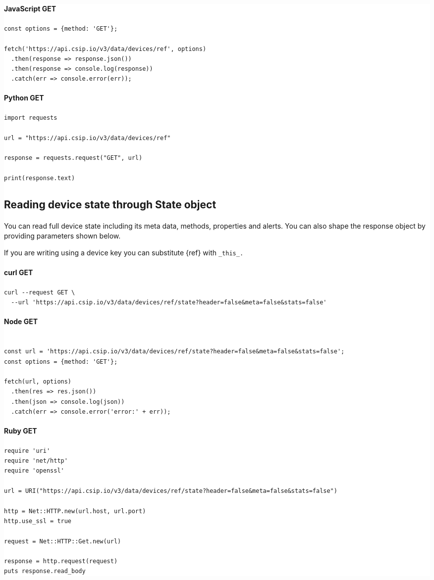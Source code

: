 #### JavaScript GET

```
const options = {method: 'GET'};

fetch('https://api.csip.io/v3/data/devices/ref', options)
  .then(response => response.json())
  .then(response => console.log(response))
  .catch(err => console.error(err));
```

#### Python GET 

```
import requests

url = "https://api.csip.io/v3/data/devices/ref"

response = requests.request("GET", url)

print(response.text)
```

## Reading device state through State object

You can read full device state including its meta data, methods, properties and alerts. You can also shape the response object by providing parameters shown below.

If you are writing using a device key you can substitute {ref} with `_this_.`

#### curl GET

```
curl --request GET \
  --url 'https://api.csip.io/v3/data/devices/ref/state?header=false&meta=false&stats=false'
``` 

#### Node GET

``` const fetch = require('node-fetch');

const url = 'https://api.csip.io/v3/data/devices/ref/state?header=false&meta=false&stats=false';
const options = {method: 'GET'};

fetch(url, options)
  .then(res => res.json())
  .then(json => console.log(json))
  .catch(err => console.error('error:' + err));

```

#### Ruby GET 

```
require 'uri'
require 'net/http'
require 'openssl'

url = URI("https://api.csip.io/v3/data/devices/ref/state?header=false&meta=false&stats=false")

http = Net::HTTP.new(url.host, url.port)
http.use_ssl = true

request = Net::HTTP::Get.new(url)

response = http.request(request)
puts response.read_body
```